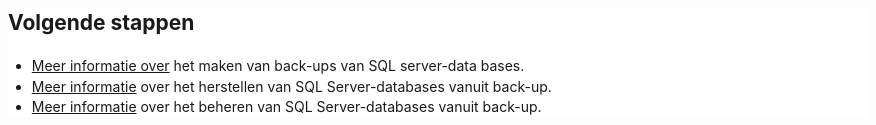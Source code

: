 
## <a name="next-steps"></a>Volgende stappen

* [Meer informatie over](backup-sql-server-database-azure-vms.md) het maken van back-ups van SQL server-data bases.
* [Meer informatie](restore-sql-database-azure-vm.md) over het herstellen van SQL Server-databases vanuit back-up.
* [Meer informatie](manage-monitor-sql-database-backup.md) over het beheren van SQL Server-databases vanuit back-up.
